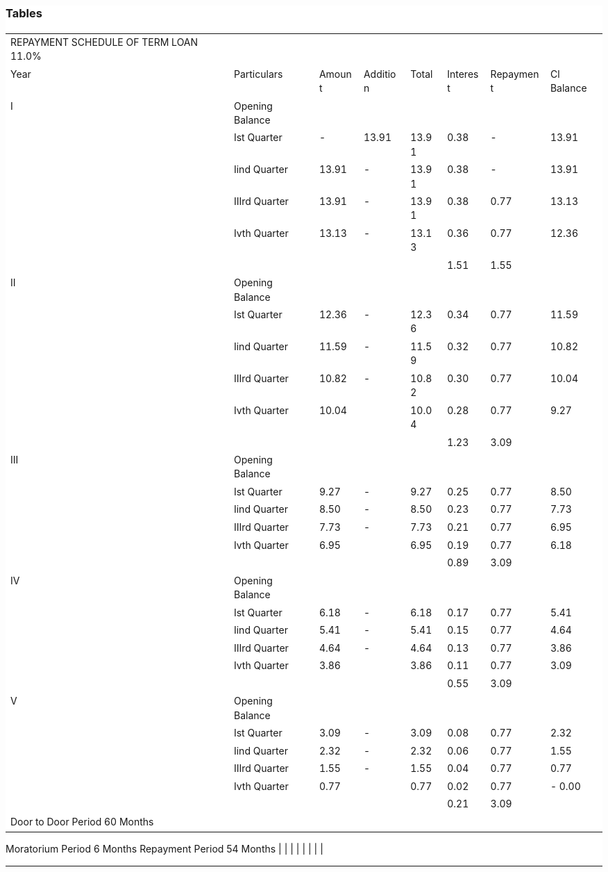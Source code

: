 ### Tables

|  |  |  |  |  |  |  |  |
|---|---|---|---|---|---|---|---|
| REPAYMENT SCHEDULE OF TERM LOAN 11.0% |  |  |  |  |  |  |  |
| Year | Particulars | Amount | Addition | Total | Interest | Repayment | Cl Balance |
| I | Opening Balance |  |  |  |  |  |  |
|  | Ist Quarter | - | 13.91 | 13.91 | 0.38 | - | 13.91 |
|  | Iind Quarter | 13.91 | - | 13.91 | 0.38 | - | 13.91 |
|  | IIIrd Quarter | 13.91 | - | 13.91 | 0.38 | 0.77 | 13.13 |
|  | Ivth Quarter | 13.13 | - | 13.13 | 0.36 | 0.77 | 12.36 |
|  |  |  |  |  | 1.51 | 1.55 |  |
| II | Opening Balance |  |  |  |  |  |  |
|  | Ist Quarter | 12.36 | - | 12.36 | 0.34 | 0.77 | 11.59 |
|  | Iind Quarter | 11.59 | - | 11.59 | 0.32 | 0.77 | 10.82 |
|  | IIIrd Quarter | 10.82 | - | 10.82 | 0.30 | 0.77 | 10.04 |
|  | Ivth Quarter | 10.04 |  | 10.04 | 0.28 | 0.77 | 9.27 |
|  |  |  |  |  | 1.23 | 3.09 |  |
| III | Opening Balance |  |  |  |  |  |  |
|  | Ist Quarter | 9.27 | - | 9.27 | 0.25 | 0.77 | 8.50 |
|  | Iind Quarter | 8.50 | - | 8.50 | 0.23 | 0.77 | 7.73 |
|  | IIIrd Quarter | 7.73 | - | 7.73 | 0.21 | 0.77 | 6.95 |
|  | Ivth Quarter | 6.95 |  | 6.95 | 0.19 | 0.77 | 6.18 |
|  |  |  |  |  | 0.89 | 3.09 |  |
| IV | Opening Balance |  |  |  |  |  |  |
|  | Ist Quarter | 6.18 | - | 6.18 | 0.17 | 0.77 | 5.41 |
|  | Iind Quarter | 5.41 | - | 5.41 | 0.15 | 0.77 | 4.64 |
|  | IIIrd Quarter | 4.64 | - | 4.64 | 0.13 | 0.77 | 3.86 |
|  | Ivth Quarter | 3.86 |  | 3.86 | 0.11 | 0.77 | 3.09 |
|  |  |  |  |  | 0.55 | 3.09 |  |
| V | Opening Balance |  |  |  |  |  |  |
|  | Ist Quarter | 3.09 | - | 3.09 | 0.08 | 0.77 | 2.32 |
|  | Iind Quarter | 2.32 | - | 2.32 | 0.06 | 0.77 | 1.55 |
|  | IIIrd Quarter | 1.55 | - | 1.55 | 0.04 | 0.77 | 0.77 |
|  | Ivth Quarter | 0.77 |  | 0.77 | 0.02 | 0.77 | - 0.00 |
|  |  |  |  |  | 0.21 | 3.09 |  |
| Door to Door Period 60 Months
Moratorium Period 6 Months
Repayment Period 54 Months |  |  |  |  |  |  |  |

---